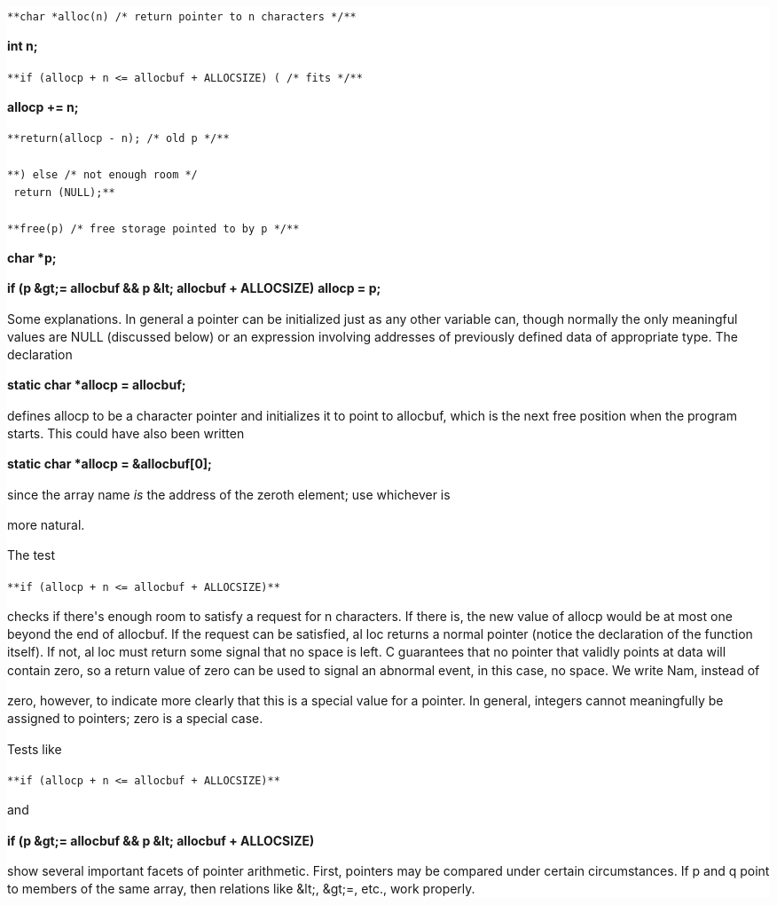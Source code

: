     **char *alloc(n) /* return pointer to n characters */**
**int n;**

    **if (allocp + n <= allocbuf + ALLOCSIZE) ( /* fits */**

**allocp += n;**

    **return(allocp - n); /* old p */**

    **) else /* not enough room */
     return (NULL);**

    **free(p) /* free storage pointed to by p */**
**char \*p;**

**if (p \&gt;= allocbuf &amp;&amp; p \&lt; allocbuf + ALLOCSIZE)**
**allocp = p;**

Some explanations. In general a pointer can be initialized just as any
other variable can, though normally the only meaningful values are NULL
(discussed below) or an expression involving addresses of previously defined
data of appropriate type. The declaration

**static char \*allocp = allocbuf;**

defines allocp to be a character pointer and initializes it to point to
allocbuf, which is the next free position when the program starts. This
could have also been written

**static char \*allocp = &amp;allocbuf[0];**

since the array name _is_ the address of the zeroth element; use whichever is

more natural.

The test

    **if (allocp + n <= allocbuf + ALLOCSIZE)**

checks if there's enough room to satisfy a request for n characters. If there
is, the new value of allocp would be at most one beyond the end of
allocbuf. If the request can be satisfied, al loc returns a normal pointer
(notice the declaration of the function itself). If not, al loc must return
some signal that no space is left. C guarantees that no pointer that validly
points at data will contain zero, so a return value of zero can be used to signal an abnormal event, in this case, no space. We write Nam, instead of

[comment]: <> (page 98 , 98 THE C PROGRAMMING LANGUAGE CHAPTER 5 )

zero, however, to indicate more clearly that this is a special value for a
pointer. In general, integers cannot meaningfully be assigned to pointers;
zero is a special case.

Tests like

    **if (allocp + n <= allocbuf + ALLOCSIZE)**

and

**if (p \&gt;= allocbuf &amp;&amp; p \&lt; allocbuf + ALLOCSIZE)**

show several important facets of pointer arithmetic. First, pointers may be
compared under certain circumstances. If p and q point to members of the
same array, then relations like \&lt;, \&gt;=, etc., work properly.


[comment]: <> (page 89 , 89 THE C PROGRAMMING LANGUAGE CHAPTER 5 )
[comment]: <> (page 90 , 90 THE C PROGRAMMING LANGUAGE CHAPTER 5 )
[comment]: <> (page 92 , 92 THE C PROGRAMMING LANGUAGE CHAPTER 5 )
[comment]: <> (page 94 , 94 THE C PROGRAMMING LANGUAGE CHAPTER 5 )
[comment]: <> (page 96 , 96 THE C PROGRAMMING LANGUAGE CHAPTER 5 )
[comment]: <> (page 100 , 100 THE C PROGRAMMING LANGUAGE CHAPTER 5 )
[comment]: <> (page 102 , 102 THE C PROGRAMMING LANGUAGE CHAPTER 5 )
[comment]: <> (page 104 , 104 THE C PROGRAMMING LANGUAGE CHAPTER 5 )
[comment]: <> (page 105 , 105 THE C PROGRAMMING LANGUAGE CHAPTER 5 )
[comment]: <> (page 106 , 106 THE C PROGRAMMING LANGUAGE CHAPTER 5 )
[comment]: <> (page 5 , **108** THE C PROGRAMMING LANGUAGE CHAPTER 5 )
[comment]: <> (page 110 , 110 THE C PROGRAMMING LANGUAGE CHAPTER 5 )
[comment]: <> (page 112 , 112 THE C PROGRAMMING LANGUAGE CHAPTER 5 )
[comment]: <> (page 114 , 114 THE C PROGRAMMING LANGUAGE CHAPTER 5 )
[comment]: <> (page 116 , 116 THE C PROGRAMMING LANGUAGE CHAPTER 5 )